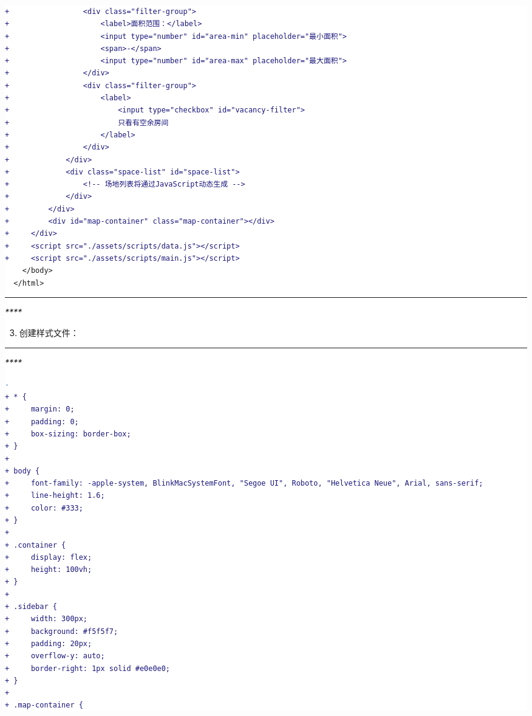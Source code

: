 ```diff
+                 <div class="filter-group">
+                     <label>面积范围：</label>
+                     <input type="number" id="area-min" placeholder="最小面积">
+                     <span>-</span>
+                     <input type="number" id="area-max" placeholder="最大面积">
+                 </div>
+                 <div class="filter-group">
+                     <label>
+                         <input type="checkbox" id="vacancy-filter">
+                         只看有空余房间
+                     </label>
+                 </div>
+             </div>
+             <div class="space-list" id="space-list">
+                 <!-- 场地列表将通过JavaScript动态生成 -->
+             </div>
+         </div>
+         <div id="map-container" class="map-container"></div>
+     </div>
+     <script src="./assets/scripts/data.js"></script>
+     <script src="./assets/scripts/main.js"></script>
    </body>
  </html> 
```

---

_****_



3. 创建样式文件：

---

_****_

```diff
- 
+ * {
+     margin: 0;
+     padding: 0;
+     box-sizing: border-box;
+ }
+ 
+ body {
+     font-family: -apple-system, BlinkMacSystemFont, "Segoe UI", Roboto, "Helvetica Neue", Arial, sans-serif;
+     line-height: 1.6;
+     color: #333;
+ }
+ 
+ .container {
+     display: flex;
+     height: 100vh;
+ }
+ 
+ .sidebar {
+     width: 300px;
+     background: #f5f5f7;
+     padding: 20px;
+     overflow-y: auto;
+     border-right: 1px solid #e0e0e0;
+ }
+ 
+ .map-container {
```